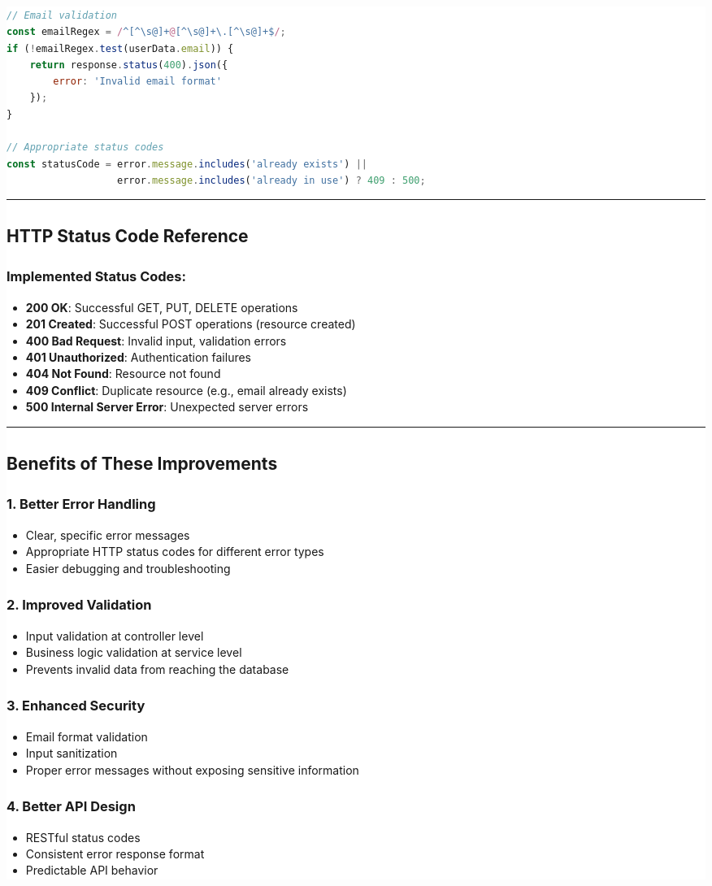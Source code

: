 ```javascript
// Email validation
const emailRegex = /^[^\s@]+@[^\s@]+\.[^\s@]+$/;
if (!emailRegex.test(userData.email)) {
    return response.status(400).json({
        error: 'Invalid email format'
    });
}

// Appropriate status codes
const statusCode = error.message.includes('already exists') || 
                   error.message.includes('already in use') ? 409 : 500;
```

---

## HTTP Status Code Reference

### Implemented Status Codes:
- **200 OK**: Successful GET, PUT, DELETE operations
- **201 Created**: Successful POST operations (resource created)
- **400 Bad Request**: Invalid input, validation errors
- **401 Unauthorized**: Authentication failures
- **404 Not Found**: Resource not found
- **409 Conflict**: Duplicate resource (e.g., email already exists)
- **500 Internal Server Error**: Unexpected server errors

---

## Benefits of These Improvements

### 1. **Better Error Handling**
- Clear, specific error messages
- Appropriate HTTP status codes for different error types
- Easier debugging and troubleshooting

### 2. **Improved Validation**
- Input validation at controller level
- Business logic validation at service level
- Prevents invalid data from reaching the database

### 3. **Enhanced Security**
- Email format validation
- Input sanitization
- Proper error messages without exposing sensitive information

### 4. **Better API Design**
- RESTful status codes
- Consistent error response format
- Predictable API behavior
